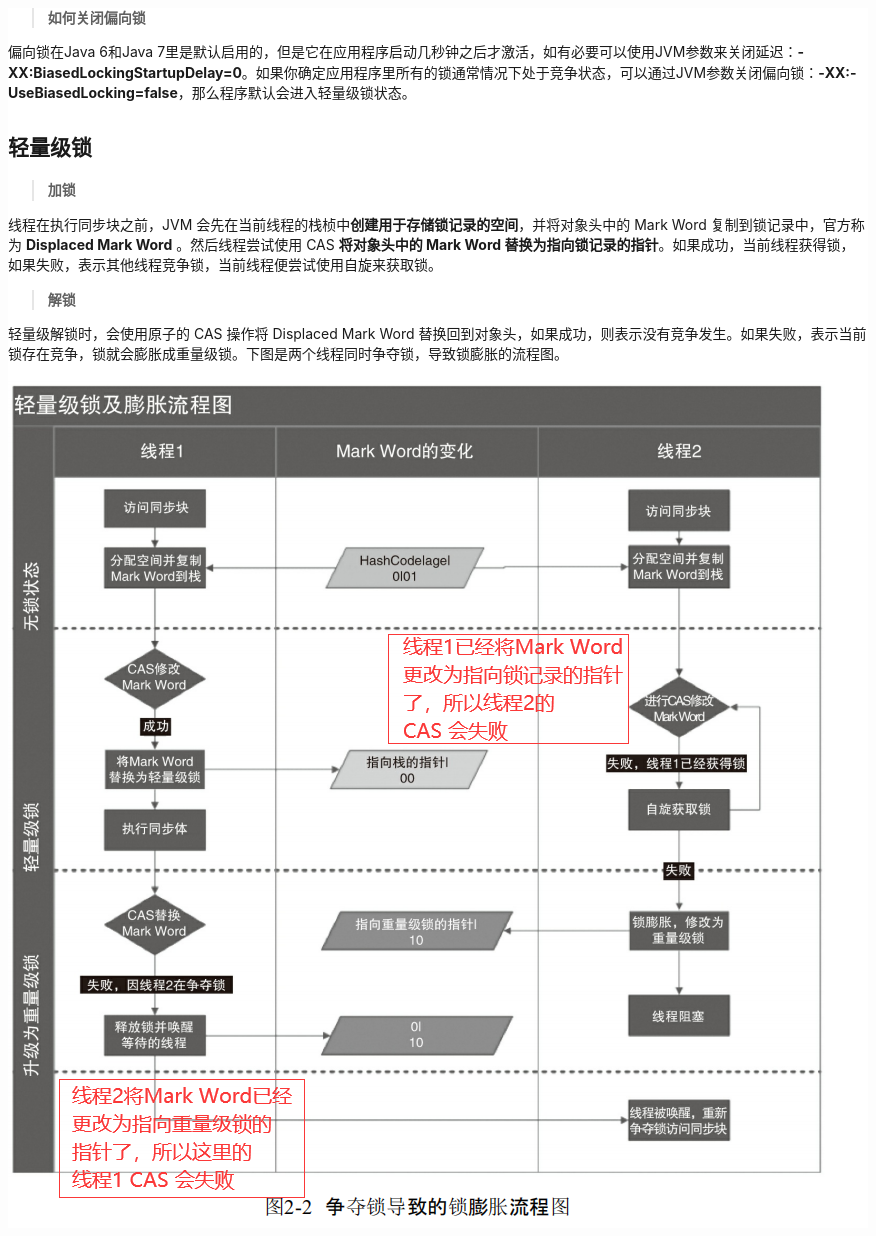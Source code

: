 > **如何关闭偏向锁**

偏向锁在Java 6和Java 7里是默认启用的，但是它在应用程序启动几秒钟之后才激活，如有必要可以使用JVM参数来关闭延迟：**-XX:BiasedLockingStartupDelay=0**。如果你确定应用程序里所有的锁通常情况下处于竞争状态，可以通过JVM参数关闭偏向锁：**-XX:-UseBiasedLocking=false**，那么程序默认会进入轻量级锁状态。

## 轻量级锁

> **加锁**

线程在执行同步块之前，JVM 会先在当前线程的栈桢中**创建用于存储锁记录的空间**，并将对象头中的 Mark Word 复制到锁记录中，官方称为 **Displaced Mark Word** 。然后线程尝试使用 CAS **将对象头中的 Mark Word 替换为指向锁记录的指针**。如果成功，当前线程获得锁，如果失败，表示其他线程竞争锁，当前线程便尝试使用自旋来获取锁。

> **解锁**

轻量级解锁时，会使用原子的 CAS 操作将 Displaced Mark Word 替换回到对象头，如果成功，则表示没有竞争发生。如果失败，表示当前锁存在竞争，锁就会膨胀成重量级锁。下图是两个线程同时争夺锁，导致锁膨胀的流程图。

![轻量级锁及其膨胀流程图](img(彻底理解synchronized)/image-20220328141205122.png)
